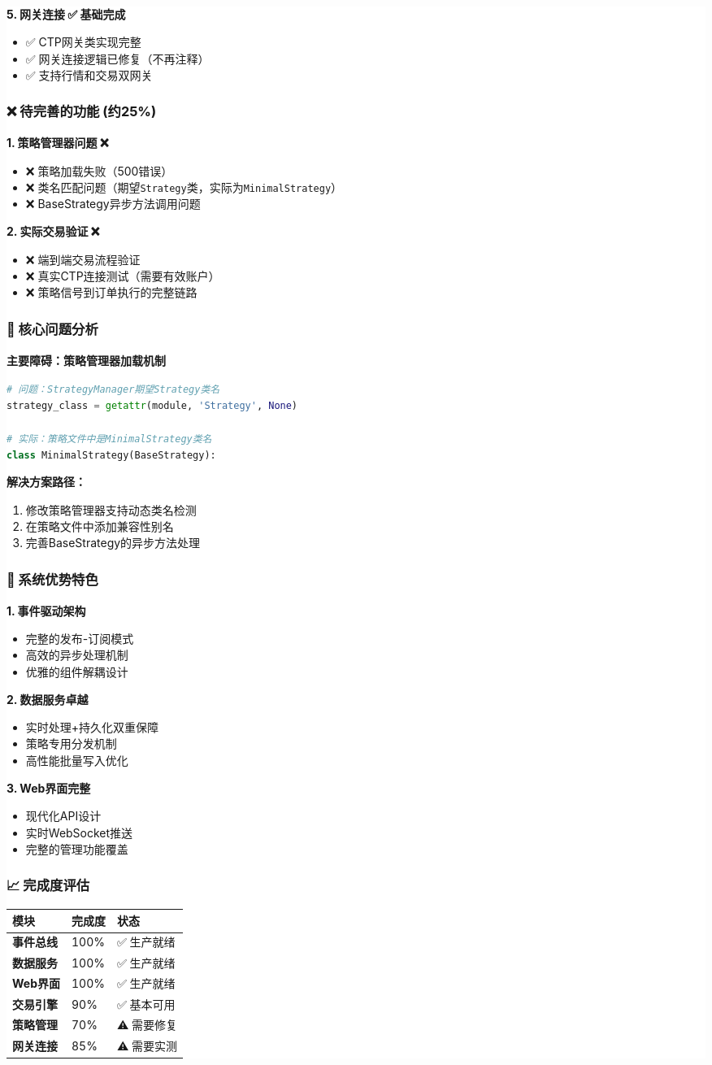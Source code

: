 **5. 网关连接 ✅ 基础完成**
- ✅ CTP网关类实现完整
- ✅ 网关连接逻辑已修复（不再注释）
- ✅ 支持行情和交易双网关

### ❌ 待完善的功能 (约25%)

**1. 策略管理器问题 ❌**
- ❌ 策略加载失败（500错误）
- ❌ 类名匹配问题（期望`Strategy`类，实际为`MinimalStrategy`）
- ❌ BaseStrategy异步方法调用问题

**2. 实际交易验证 ❌**
- ❌ 端到端交易流程验证
- ❌ 真实CTP连接测试（需要有效账户）
- ❌ 策略信号到订单执行的完整链路

### 🔧 核心问题分析

**主要障碍：策略管理器加载机制**
```python
# 问题：StrategyManager期望Strategy类名
strategy_class = getattr(module, 'Strategy', None)

# 实际：策略文件中是MinimalStrategy类名
class MinimalStrategy(BaseStrategy):
```

**解决方案路径：**
1. 修改策略管理器支持动态类名检测
2. 在策略文件中添加兼容性别名
3. 完善BaseStrategy的异步方法处理

### 🎯 系统优势特色

**1. 事件驱动架构**
- 完整的发布-订阅模式
- 高效的异步处理机制
- 优雅的组件解耦设计

**2. 数据服务卓越**
- 实时处理+持久化双重保障
- 策略专用分发机制
- 高性能批量写入优化

**3. Web界面完整**
- 现代化API设计
- 实时WebSocket推送
- 完整的管理功能覆盖

### 📈 完成度评估

| 模块         | 完成度 | 状态       |
| :----------- | :----- | :--------- |
| **事件总线** | 100%   | ✅ 生产就绪 |
| **数据服务** | 100%   | ✅ 生产就绪 |
| **Web界面**  | 100%   | ✅ 生产就绪 |
| **交易引擎** | 90%    | ✅ 基本可用 |
| **策略管理** | 70%    | ⚠️ 需要修复 |
| **网关连接** | 85%    | ⚠️ 需要实测 |
